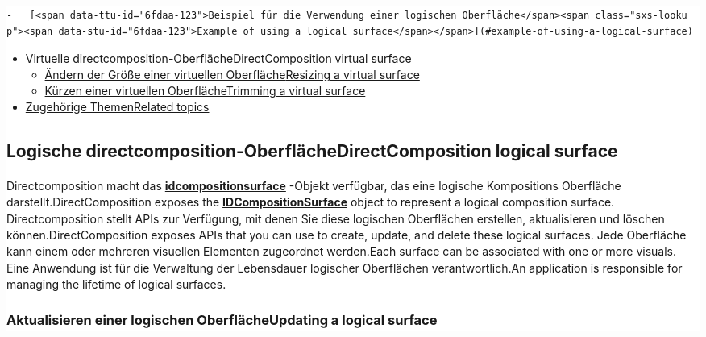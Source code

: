     -   [<span data-ttu-id="6fdaa-123">Beispiel für die Verwendung einer logischen Oberfläche</span><span class="sxs-lookup"><span data-stu-id="6fdaa-123">Example of using a logical surface</span></span>](#example-of-using-a-logical-surface)
-   [<span data-ttu-id="6fdaa-124">Virtuelle directcomposition-Oberfläche</span><span class="sxs-lookup"><span data-stu-id="6fdaa-124">DirectComposition virtual surface</span></span>](#directcomposition-virtual-surface)
    -   [<span data-ttu-id="6fdaa-125">Ändern der Größe einer virtuellen Oberfläche</span><span class="sxs-lookup"><span data-stu-id="6fdaa-125">Resizing a virtual surface</span></span>](#resizing-a-virtual-surface)
    -   [<span data-ttu-id="6fdaa-126">Kürzen einer virtuellen Oberfläche</span><span class="sxs-lookup"><span data-stu-id="6fdaa-126">Trimming a virtual surface</span></span>](#trimming-a-virtual-surface)
-   [<span data-ttu-id="6fdaa-127">Zugehörige Themen</span><span class="sxs-lookup"><span data-stu-id="6fdaa-127">Related topics</span></span>](#related-topics)

## <a name="directcomposition-logical-surface"></a><span data-ttu-id="6fdaa-128">Logische directcomposition-Oberfläche</span><span class="sxs-lookup"><span data-stu-id="6fdaa-128">DirectComposition logical surface</span></span>

<span data-ttu-id="6fdaa-129">Directcomposition macht das [**idcompositionsurface**](/windows/win32/api/dcomp/nn-dcomp-idcompositionsurface) -Objekt verfügbar, das eine logische Kompositions Oberfläche darstellt.</span><span class="sxs-lookup"><span data-stu-id="6fdaa-129">DirectComposition exposes the [**IDCompositionSurface**](/windows/win32/api/dcomp/nn-dcomp-idcompositionsurface) object to represent a logical composition surface.</span></span> <span data-ttu-id="6fdaa-130">Directcomposition stellt APIs zur Verfügung, mit denen Sie diese logischen Oberflächen erstellen, aktualisieren und löschen können.</span><span class="sxs-lookup"><span data-stu-id="6fdaa-130">DirectComposition exposes APIs that you can use to create, update, and delete these logical surfaces.</span></span> <span data-ttu-id="6fdaa-131">Jede Oberfläche kann einem oder mehreren visuellen Elementen zugeordnet werden.</span><span class="sxs-lookup"><span data-stu-id="6fdaa-131">Each surface can be associated with one or more visuals.</span></span> <span data-ttu-id="6fdaa-132">Eine Anwendung ist für die Verwaltung der Lebensdauer logischer Oberflächen verantwortlich.</span><span class="sxs-lookup"><span data-stu-id="6fdaa-132">An application is responsible for managing the lifetime of logical surfaces.</span></span>

### <a name="updating-a-logical-surface"></a><span data-ttu-id="6fdaa-133">Aktualisieren einer logischen Oberfläche</span><span class="sxs-lookup"><span data-stu-id="6fdaa-133">Updating a logical surface</span></span>
